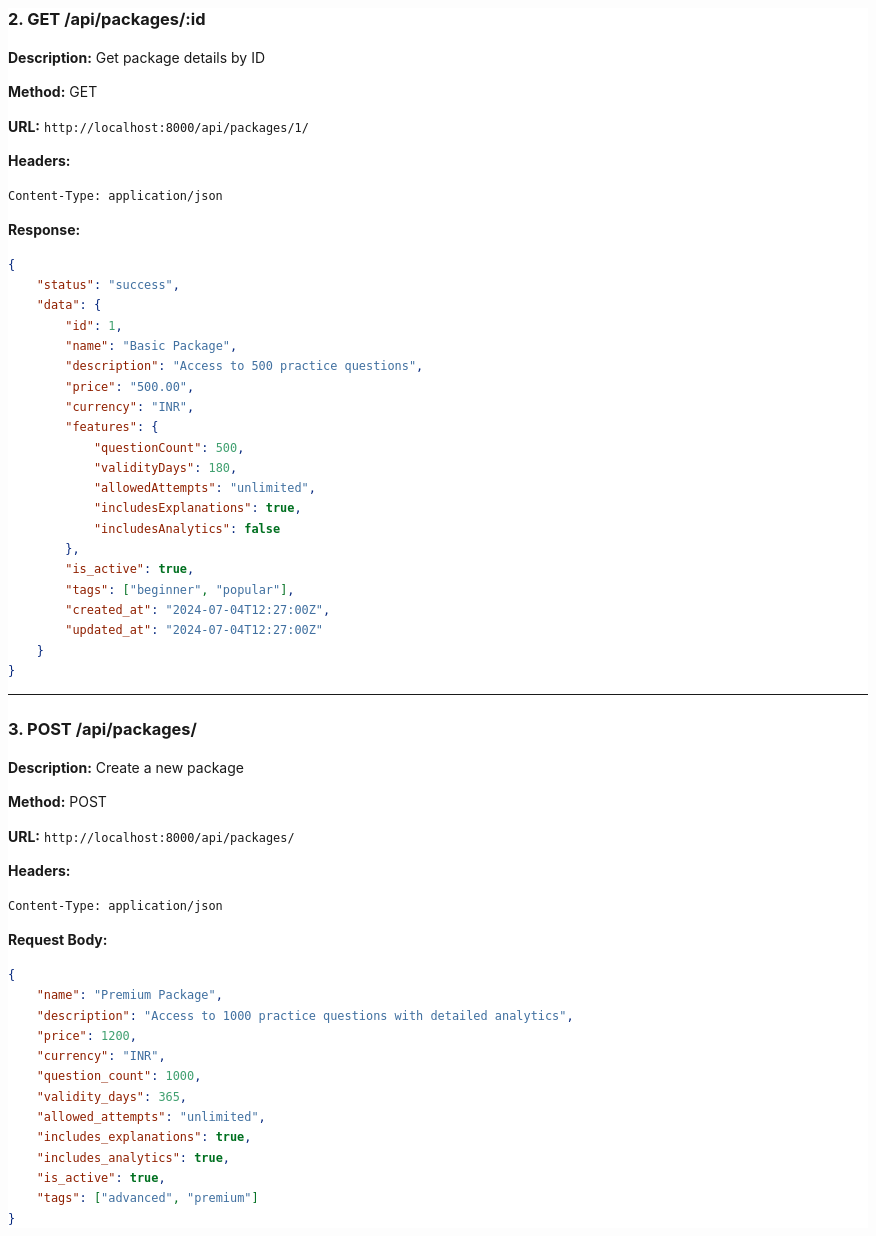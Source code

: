 
### 2. GET /api/packages/:id
**Description:** Get package details by ID

**Method:** GET

**URL:** `http://localhost:8000/api/packages/1/`

**Headers:**
```
Content-Type: application/json
```

**Response:**
```json
{
    "status": "success",
    "data": {
        "id": 1,
        "name": "Basic Package",
        "description": "Access to 500 practice questions",
        "price": "500.00",
        "currency": "INR",
        "features": {
            "questionCount": 500,
            "validityDays": 180,
            "allowedAttempts": "unlimited",
            "includesExplanations": true,
            "includesAnalytics": false
        },
        "is_active": true,
        "tags": ["beginner", "popular"],
        "created_at": "2024-07-04T12:27:00Z",
        "updated_at": "2024-07-04T12:27:00Z"
    }
}
```

---

### 3. POST /api/packages/
**Description:** Create a new package

**Method:** POST

**URL:** `http://localhost:8000/api/packages/`

**Headers:**
```
Content-Type: application/json
```

**Request Body:**
```json
{
    "name": "Premium Package",
    "description": "Access to 1000 practice questions with detailed analytics",
    "price": 1200,
    "currency": "INR",
    "question_count": 1000,
    "validity_days": 365,
    "allowed_attempts": "unlimited",
    "includes_explanations": true,
    "includes_analytics": true,
    "is_active": true,
    "tags": ["advanced", "premium"]
}
```
